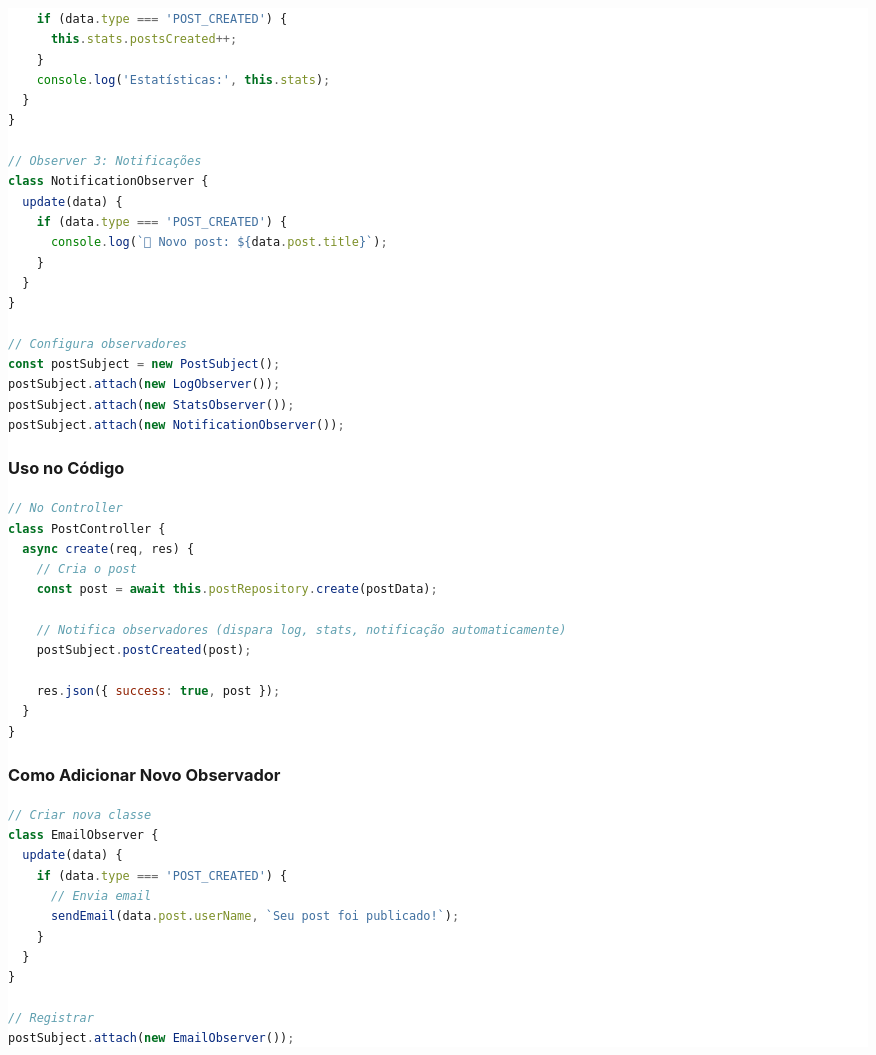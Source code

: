 ```javascript
    if (data.type === 'POST_CREATED') {
      this.stats.postsCreated++;
    }
    console.log('Estatísticas:', this.stats);
  }
}

// Observer 3: Notificações
class NotificationObserver {
  update(data) {
    if (data.type === 'POST_CREATED') {
      console.log(`🔔 Novo post: ${data.post.title}`);
    }
  }
}

// Configura observadores
const postSubject = new PostSubject();
postSubject.attach(new LogObserver());
postSubject.attach(new StatsObserver());
postSubject.attach(new NotificationObserver());
```

### Uso no Código

```javascript
// No Controller
class PostController {
  async create(req, res) {
    // Cria o post
    const post = await this.postRepository.create(postData);

    // Notifica observadores (dispara log, stats, notificação automaticamente)
    postSubject.postCreated(post);

    res.json({ success: true, post });
  }
}
```

### Como Adicionar Novo Observador

```javascript
// Criar nova classe
class EmailObserver {
  update(data) {
    if (data.type === 'POST_CREATED') {
      // Envia email
      sendEmail(data.post.userName, `Seu post foi publicado!`);
    }
  }
}

// Registrar
postSubject.attach(new EmailObserver());
```
